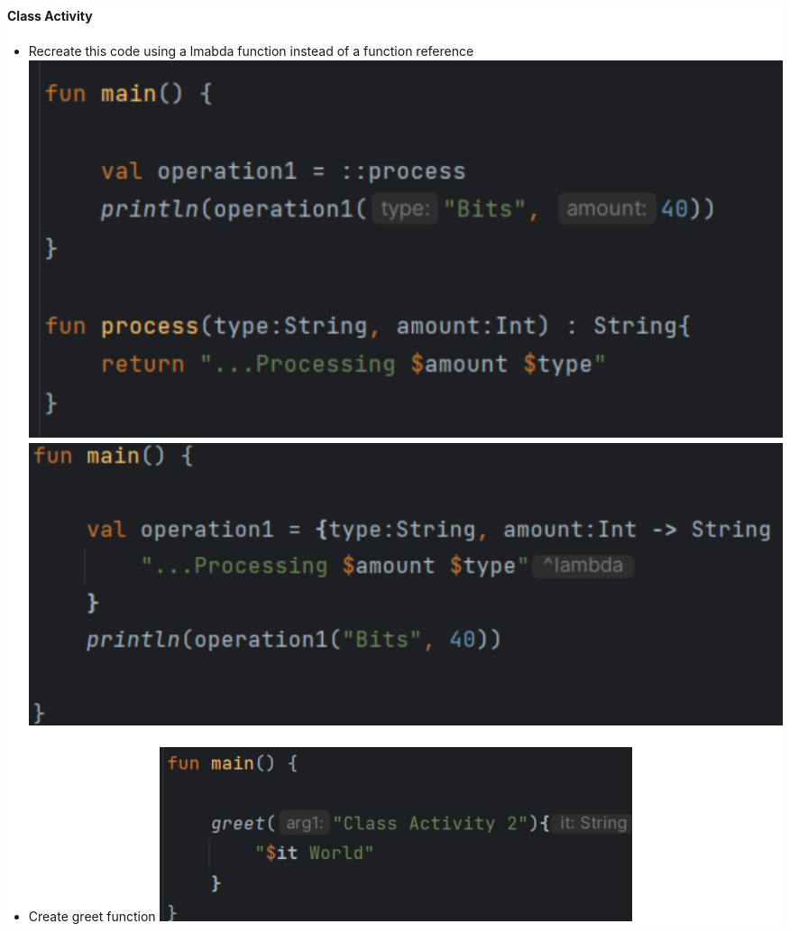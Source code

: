 #### Class Activity

- Recreate this code using a lmabda function instead of a function reference
  ![alt text](img/lec3/image.png)
  ![alt text](img/lec3/image-1.png)

- Create greet function
  ![alt text](img/lec3/image-2.png)